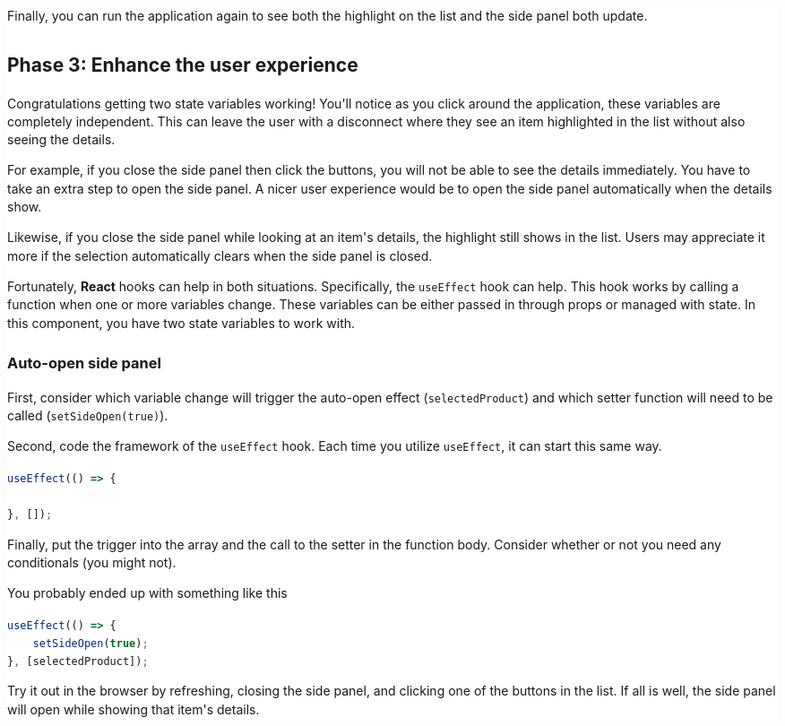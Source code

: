Finally, you can run the application again to see both the highlight on the list 
and the side panel both update.

## Phase 3: Enhance the user experience

Congratulations getting two state variables working! You'll notice as you click
around the application, these variables are completely independent. This can
leave the user with a disconnect where they see an item highlighted in the list 
without also seeing the details.

For example, if you close the side panel then click the buttons, you will not be
able to see the details immediately. You have to take an extra step to open the
side panel. A nicer user experience would be to open the side panel
automatically when the details show.

Likewise, if you close the side panel while looking at an item's details, the
highlight still shows in the list. Users may appreciate it more if the selection
automatically clears when the side panel is closed.

Fortunately, **React** hooks can help in both situations. Specifically, the
`useEffect` hook can help. This hook works by calling a function when one or
more variables change. These variables can be either passed in through props or
managed with state. In this component, you have two state variables to work
with.

### Auto-open side panel

First, consider which variable change will trigger the auto-open effect 
(`selectedProduct`) and which setter function will need to be called 
(`setSideOpen(true)`).

Second, code the framework of the `useEffect` hook. Each time you utilize 
`useEffect`, it can start this same way.

```javascript
useEffect(() => {

}, []);
```

Finally, put the trigger into the array and the call to the setter in the
function body. Consider whether or not you need any conditionals (you might
not).

You probably ended up with something like this

```javascript
useEffect(() => {
    setSideOpen(true);
}, [selectedProduct]);
```

Try it out in the browser by refreshing, closing the side panel, and clicking
one of the buttons in the list. If all is well, the side panel will open while
showing that item's details.
